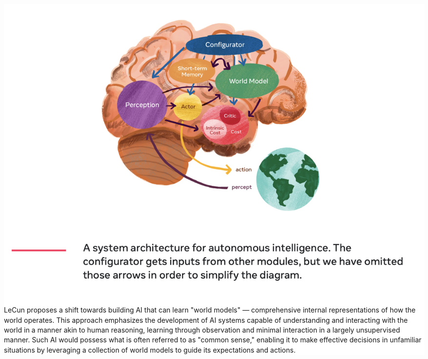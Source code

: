 ![lecun1.png](images%2Flecun1.png)

LeCun proposes a shift towards building AI that can learn "world models" — comprehensive internal representations of how the world operates. This approach emphasizes the development of AI systems capable of understanding and interacting with the world in a manner akin to human reasoning, learning through observation and minimal interaction in a largely unsupervised manner. Such AI would possess what is often referred to as "common sense," enabling it to make effective decisions in unfamiliar situations by leveraging a collection of world models to guide its expectations and actions.
